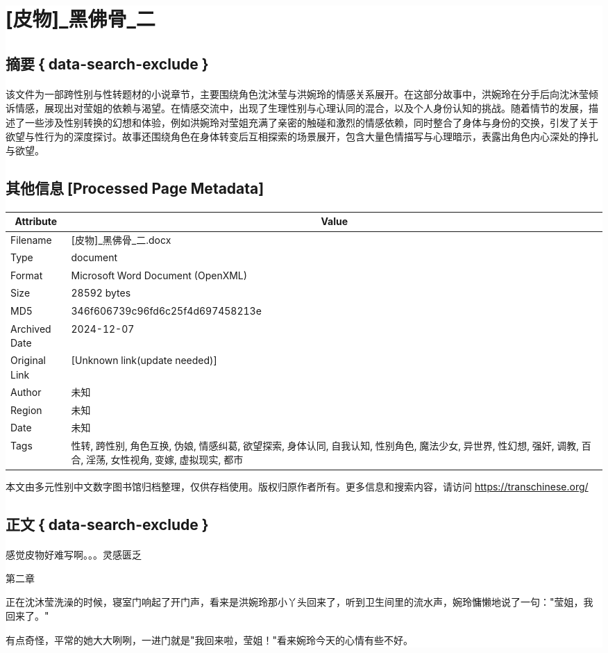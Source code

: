 # [皮物]_黑佛骨_二



## 摘要  { data-search-exclude }


该文件为一部跨性别与性转题材的小说章节，主要围绕角色沈沐莹与洪婉玲的情感关系展开。在这部分故事中，洪婉玲在分手后向沈沐莹倾诉情感，展现出对莹姐的依赖与渴望。在情感交流中，出现了生理性别与心理认同的混合，以及个人身份认知的挑战。随着情节的发展，描述了一些涉及性别转换的幻想和体验，例如洪婉玲对莹姐充满了亲密的触碰和激烈的情感依赖，同时整合了身体与身份的交换，引发了关于欲望与性行为的深度探讨。故事还围绕角色在身体转变后互相探索的场景展开，包含大量色情描写与心理暗示，表露出角色内心深处的挣扎与欲望。



## 其他信息 [Processed Page Metadata]

| Attribute       | Value                                  |
|-----------------|----------------------------------------|
| Filename        | [皮物]_黑佛骨_二.docx                             |
| Type            | document                                 |
| Format          | Microsoft Word Document (OpenXML)                               |
| Size            | 28592 bytes                           |
| MD5             | 346f606739c96fd6c25f4d697458213e                                  |
| Archived Date   | 2024-12-07                             |
| Original Link   | [Unknown link(update needed)]                         |
| Author          | 未知                               |
| Region          | 未知                               |
| Date            | 未知                                 |
| Tags            | 性转, 跨性别, 角色互换, 伪娘, 情感纠葛, 欲望探索, 身体认同, 自我认知, 性别角色, 魔法少女, 异世界, 性幻想, 强奸, 调教, 百合, 淫荡, 女性视角, 变嫁, 虚拟现实, 都市                                 |

本文由多元性别中文数字图书馆归档整理，仅供存档使用。版权归原作者所有。更多信息和搜索内容，请访问 <https://transchinese.org/>


## 正文 { data-search-exclude }


感觉皮物好难写啊。。。灵感匮乏



第二章



正在沈沐莹洗澡的时候，寝室门响起了开门声，看来是洪婉玲那小丫头回来了，听到卫生间里的流水声，婉玲慵懒地说了一句："莹姐，我回来了。"



有点奇怪，平常的她大大咧咧，一进门就是"我回来啦，莹姐！"看来婉玲今天的心情有些不好。
